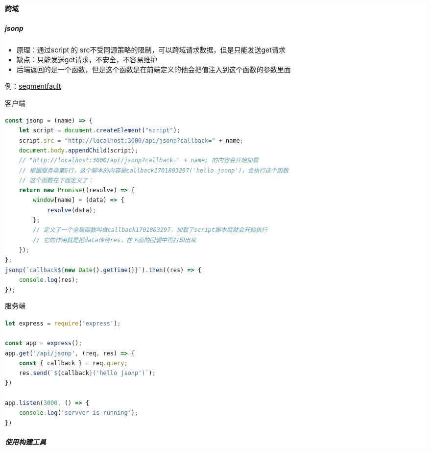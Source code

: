 
#### 跨域

##### jsonp

+ 原理：通过script 的 src不受同源策略的限制，可以跨域请求数据，但是只能发送get请求
+ 缺点：只能发送get请求，不安全，不容易维护
+ 后端返回的是一个函数，但是这个函数是在前端定义的他会把值注入到这个函数的参数里面

例：[segmentfault](https://segmentfault.com/a/1190000041946934)



客户端

```js
const jsonp = (name) => {
    let script = document.createElement("script");
    script.src = "http://localhost:3000/api/jsonp?callback=" + name;
    document.body.appendChild(script);
    // "http://localhost:3000/api/jsonp?callback=" + name; 的内容会开始加载
    // 根据服务端第6行，这个脚本的内容是callback1701803297('hello jsonp')，会执行这个函数
    // 这个函数在下面定义了：
    return new Promise((resolve) => {
        window[name] = (data) => {
            resolve(data);
        };
        // 定义了一个全局函数叫做callback1701803297，加载了script脚本后就会开始执行
        // 它的作用就是把data传给res，在下面的回调中再打印出来
    });
};
jsonp(`callback${new Date().getTime()}`).then((res) => {
    console.log(res);
});
```

服务端

```js
let express = require('express');

const app = express();
app.get('/api/jsonp', (req, res) => {
    const { callback } = req.query;
    res.send(`${callback}('hello jsonp')`);
})

app.listen(3000, () => {
    console.log('servver is running');
})  
```





##### 使用构建工具
